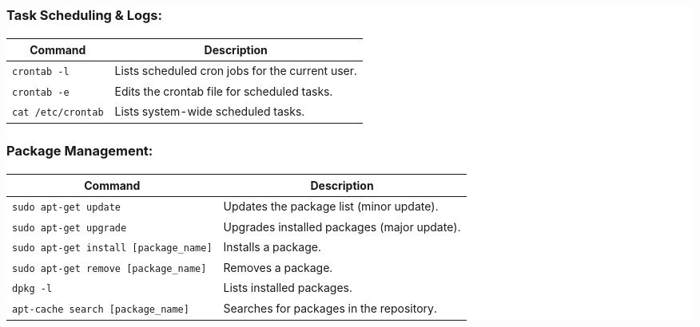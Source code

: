 ### **Task Scheduling & Logs:**
| Command             | Description                                                      |
|---------------------|------------------------------------------------------------------|
| `crontab -l`        | Lists scheduled cron jobs for the current user.                  |
| `crontab -e`        | Edits the crontab file for scheduled tasks.                      |
| `cat /etc/crontab`  | Lists system-wide scheduled tasks.                               |

### **Package Management:**
| Command                              | Description                                                      |
|--------------------------------------|------------------------------------------------------------------|
| `sudo apt-get update`                | Updates the package list (minor update).                         |
| `sudo apt-get upgrade`               | Upgrades installed packages (major update).                      |
| `sudo apt-get install [package_name]`| Installs a package.                                              |
| `sudo apt-get remove [package_name]` | Removes a package.                                               |
| `dpkg -l`                            | Lists installed packages.                                        |
| `apt-cache search [package_name]`    | Searches for packages in the repository.                         |

